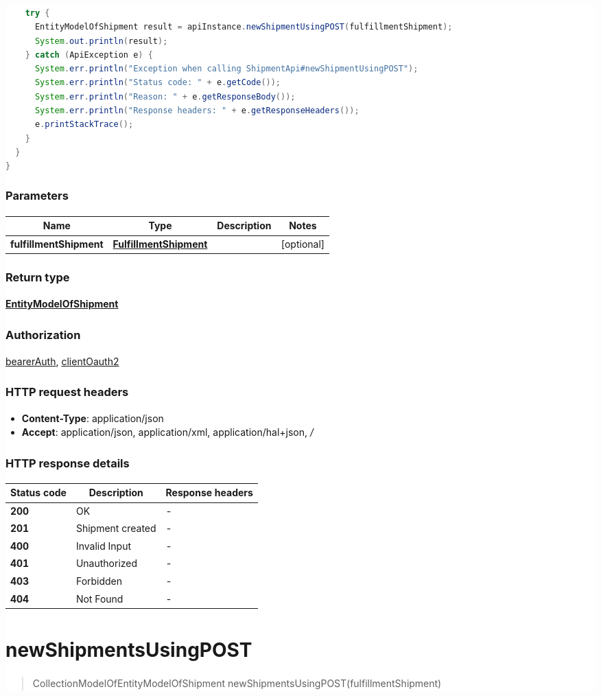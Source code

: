 ```java
    try {
      EntityModelOfShipment result = apiInstance.newShipmentUsingPOST(fulfillmentShipment);
      System.out.println(result);
    } catch (ApiException e) {
      System.err.println("Exception when calling ShipmentApi#newShipmentUsingPOST");
      System.err.println("Status code: " + e.getCode());
      System.err.println("Reason: " + e.getResponseBody());
      System.err.println("Response headers: " + e.getResponseHeaders());
      e.printStackTrace();
    }
  }
}
```

### Parameters

| Name | Type | Description  | Notes |
|------------- | ------------- | ------------- | -------------|
| **fulfillmentShipment** | [**FulfillmentShipment**](FulfillmentShipment.md)|  | [optional] |

### Return type

[**EntityModelOfShipment**](EntityModelOfShipment.md)

### Authorization

[bearerAuth](../README.md#bearerAuth), [clientOauth2](../README.md#clientOauth2)

### HTTP request headers

 - **Content-Type**: application/json
 - **Accept**: application/json, application/xml, application/hal+json, */*

### HTTP response details
| Status code | Description | Response headers |
|-------------|-------------|------------------|
| **200** | OK |  -  |
| **201** | Shipment created |  -  |
| **400** | Invalid Input |  -  |
| **401** | Unauthorized |  -  |
| **403** | Forbidden |  -  |
| **404** | Not Found |  -  |

<a name="newShipmentsUsingPOST"></a>
# **newShipmentsUsingPOST**
> CollectionModelOfEntityModelOfShipment newShipmentsUsingPOST(fulfillmentShipment)
